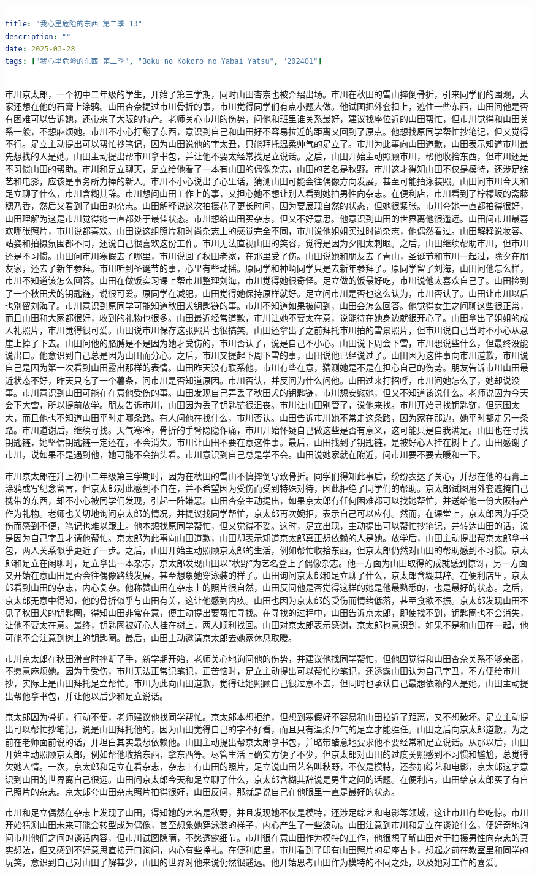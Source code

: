 ```yaml
---
title: "我心里危险的东西 第二季 13"
description: ""
date: 2025-03-28
tags: ["我心里危险的东西 第二季", "Boku no Kokoro no Yabai Yatsu", "202401"]
---
```


市川京太郎，一个初中二年级的学生，开始了第三学期，同时山田杏奈也被介绍出场。市川在秋田的雪山摔倒骨折，引来同学们的围观，大家还想在他的石膏上涂鸦。山田杏奈提过市川骨折的事，市川觉得同学们有点小题大做。他试图把外套扣上，遮住一些东西，山田问他是否有困难可以告诉她，还带来了大阪的特产。老师关心市川的伤势，问他和班里谁关系最好，建议找座位近的山田帮忙，但市川觉得和山田关系一般，不想麻烦她。市川不小心打翻了东西，意识到自己和山田好不容易拉近的距离又回到了原点。他想找原同学帮忙抄笔记，但又觉得不行。足立主动提出可以帮忙抄笔记，因为山田说他的字太丑，只能拜托温柔帅气的足立了。市川为此事向山田道歉，山田表示知道市川最先想找的人是她。山田主动提出帮市川拿书包，并让他不要太经常找足立说话。之后，山田开始主动照顾市川，帮他收拾东西，但市川还是不习惯山田的帮助。市川和足立聊天，足立给他看了一本有山田的偶像杂志，山田的艺名是秋野。市川这才得知山田不仅是模特，还涉足综艺和电影，应该是事务所力捧的新人。市川不小心说出了心里话，猜测山田可能会往偶像方向发展，甚至可能拍泳装照。山田问市川今天和足立聊了什么，市川含糊其辞。市川想问山田工作上的事，又担心她不想让别人看到她拍男性向杂志。在便利店，市川看到了柠檬坂的斋藤穗乃香，然后又看到了山田的杂志。山田解释说这次拍摄花了更长时间，因为要展现自然的状态，但她很紧张。市川夸她一直都拍得很好，山田理解为这是市川觉得她一直都处于最佳状态。市川想给山田买杂志，但又不好意思。他意识到山田的世界离他很遥远。山田问市川最喜欢哪张照片，市川说都喜欢。山田说这组照片和时尚杂志上的感觉完全不同，市川说他姐姐买过时尚杂志，他偶然看过。山田解释说妆容、站姿和拍摄氛围都不同，还说自己很喜欢这份工作。市川无法直视山田的笑容，觉得是因为夕阳太刺眼。之后，山田继续帮助市川，但市川还是不习惯。山田问市川寒假去了哪里，市川说回了秋田老家，在那里受了伤。山田说她和朋友去了青山，圣诞节和市川一起过，除夕在朋友家，还去了新年参拜。市川听到圣诞节的事，心里有些动摇。原同学和神崎同学只是去新年参拜了。原同学留了刘海，山田问他怎么样，市川不知道该怎么回答。山田在做饭实习课上帮市川整理刘海，市川觉得她很奇怪。足立做的饭最好吃，市川说他太喜欢自己了。山田捡到了一个秋田犬的钥匙链，说很可爱。原同学在减肥，山田觉得她保持原样就好。足立问市川是否也这么认为，市川否认了。山田让市川以后也别留刘海了。市川意识到原同学可能知道秋田犬钥匙链的事。市川不知道如果被问到，山田会怎么回答。他觉得女生之间聊这些很正常，而且山田和大家都很好，收到的礼物也很多。山田最近经常道歉，市川让她不要太在意，说能待在她身边就很开心了。山田拿出了姐姐的成人礼照片，市川觉得很可爱。山田说市川保存这张照片也很搞笑。山田还拿出了之前拜托市川拍的雪景照片，但市川说自己当时不小心从悬崖上掉了下去。山田问他的胳膊是不是因为她才受伤的，市川否认了，说是自己不小心。山田说下周会下雪，市川想说些什么，但最终没能说出口。他意识到自己总是因为山田而分心。之后，市川又提起下周下雪的事，山田说他已经说过了。山田因为这件事向市川道歉，市川说自己是因为第一次看到山田露出那样的表情。山田昨天没有联系他，市川有些在意，猜测她是不是在担心自己的伤势。朋友告诉市川山田最近状态不好，昨天只吃了一个薯条，问市川是否知道原因。市川否认，并反问为什么问他。山田过来打招呼，市川问她怎么了，她却说没事。市川意识到山田可能在在意他受伤的事。山田发现自己弄丢了秋田犬的钥匙链，市川想安慰她，但又不知道该说什么。老师说因为今天会下大雪，所以提前放学。朋友告诉市川，山田因为丢了钥匙链很沮丧。市川让山田别管了，说他来找。市川开始寻找钥匙链，但范围太大，而且他也不知道山田平时走哪条路。有人问他在找什么，市川否认。山田告诉市川她不常走这条路，因为家在那边，她平时都走另一条路。市川道谢后，继续寻找。天气寒冷，骨折的手臂隐隐作痛，市川开始怀疑自己做这些是否有意义，这可能只是自我满足。山田也在寻找钥匙链，她坚信钥匙链一定还在，不会消失。市川让山田不要在意这件事。最后，山田找到了钥匙链，是被好心人挂在树上了。山田感谢了市川，说如果不是遇到他，她可能不会抬头看。市川意识到自己总是学不会。山田说她家就在附近，问市川要不要去暖和一下。

市川京太郎在升上初中二年级第三学期时，因为在秋田的雪山不慎摔倒导致骨折。同学们得知此事后，纷纷表达了关心，并想在他的石膏上涂鸦或写纪念留言，但京太郎对此感到不自在，并不希望因为受伤而受到特殊对待，因此拒绝了同学们的帮助。京太郎试图用外套遮掩自己携带的东西，却不小心被同学们发现，引起一阵嫌恶。山田杏奈主动提出，如果京太郎有任何困难都可以找她帮忙，并送给他一份大阪特产作为礼物。老师也关切地询问京太郎的情况，并提议找同学帮忙，京太郎再次婉拒，表示自己可以应付。然而，在课堂上，京太郎因为手受伤而感到不便，笔记也难以跟上。他本想找原同学帮忙，但又觉得不妥。这时，足立出现，主动提出可以帮忙抄笔记，并转达山田的话，说是因为自己字丑才请他帮忙。京太郎为此事向山田道歉，山田却表示知道京太郎真正想依赖的人是她。放学后，山田主动提出帮京太郎拿书包，两人关系似乎更近了一步。之后，山田开始主动照顾京太郎的生活，例如帮忙收拾东西，但京太郎仍然对山田的帮助感到不习惯。京太郎和足立在闲聊时，足立拿出一本杂志，京太郎发现山田以“秋野”为艺名登上了偶像杂志。他一方面为山田取得的成就感到惊讶，另一方面又开始在意山田是否会往偶像路线发展，甚至想象她穿泳装的样子。山田询问京太郎和足立聊了什么，京太郎含糊其辞。在便利店里，京太郎看到山田的杂志，内心复杂。他称赞山田在杂志上的照片很自然，山田反问他是否觉得这样的她是他最熟悉的，也是最好的状态。之后，京太郎无意中得知，他的骨折似乎与山田有关，这让他感到内疚。山田也因为京太郎的受伤而情绪低落，甚至食欲不振。京太郎发现山田不见了秋田犬的钥匙圈，得知山田非常在意，便主动提出要帮忙寻找。在寻找的过程中，山田告诉京太郎，即使找不到，钥匙圈也不会消失，让他不要太在意。最终，钥匙圈被好心人挂在树上，两人顺利找回。山田对京太郎表示感谢，京太郎也意识到，如果不是和山田在一起，他可能不会注意到树上的钥匙圈。最后，山田主动邀请京太郎去她家休息取暖。

市川京太郎在秋田滑雪时摔断了手，新学期开始，老师关心地询问他的伤势，并建议他找同学帮忙，但他因觉得和山田杏奈关系不够亲密，不愿意麻烦她。因为手受伤，市川无法正常记笔记，正苦恼时，足立主动提出可以帮忙抄笔记，还透露山田认为自己字丑，不方便给市川抄，实际上是山田拜托足立帮忙。市川为此向山田道歉，觉得让她照顾自己很过意不去，但同时也承认自己最想依赖的人是她。山田主动提出帮他拿书包，并让他以后少和足立说话。

京太郎因为骨折，行动不便，老师建议他找同学帮忙。京太郎本想拒绝，但想到寒假好不容易和山田拉近了距离，又不想破坏。足立主动提出可以帮忙抄笔记，说是山田拜托他的，因为山田觉得自己的字不好看，而且只有温柔帅气的足立才能胜任。山田之后向京太郎道歉，为之前在老师面前说的话，并坦白其实最想依赖他。山田主动提出帮京太郎拿书包，并略带醋意地要求他不要经常和足立说话。从那以后，山田开始主动照顾京太郎，例如帮他收拾东西，拿东西等。尽管生活上确实方便了不少，但京太郎对山田的过度关照感到不习惯和尴尬，总觉得欠她人情。一次，京太郎和足立在看杂志，杂志上有山田的照片，足立说山田艺名叫秋野，不仅是模特，还参加综艺和电影，京太郎这才意识到山田的世界离自己很远。山田问京太郎今天和足立聊了什么，京太郎含糊其辞说是男生之间的话题。在便利店，山田给京太郎买了有自己照片的杂志。京太郎夸山田杂志照片拍得很好，山田反问，那就是说自己在他眼里一直是最好的状态。

市川和足立偶然在杂志上发现了山田，得知她的艺名是秋野，并且发现她不仅是模特，还涉足综艺和电影等领域，这让市川有些吃惊。市川开始猜测山田未来可能会转型成为偶像，甚至想象她穿泳装的样子，内心产生了一些波动。山田注意到市川和足立在谈论什么，便好奇地询问市川他们之间的谈话内容，但市川试图隐瞒，不愿透露细节。市川很在意山田作为模特的工作，他很想了解山田对于拍摄男性向杂志的真实想法，但又感到不好意思直接开口询问，内心有些挣扎。在便利店里，市川看到了印有山田照片的星座占卜，想起之前在教室里和同学的玩笑，意识到自己对山田了解甚少，山田的世界对他来说仍然很遥远。他开始思考山田作为模特的不同之处，以及她对工作的喜爱。
